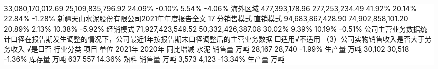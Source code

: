 33,080,170,012.69
25,109,835,796.92
24.09%
-0.10%
5.54%
-4.06%
海外区域
477,393,178.96
277,253,234.49
41.92%
20.14%
22.84%
-1.28%
新疆天山水泥股份有限公司2021年年度报告全文
17
分销售模式
直销模式
94,683,867,428.90
74,902,858,101.20
20.89%
2.13%
10.38%
-5.92%
经销模式
71,927,423,549.52
50,332,426,387.08
30.02%
9.39%
10.19%
-0.51%
公司主营业务数据统计口径在报告期发生调整的情况下，公司最近1年按报告期末口径调整后的主营业务数据
□适用√不适用
（3）公司实物销售收入是否大于劳务收入
√是□否
行业分类
项目
单位
2021年
2020年
同比增减
水泥
销售量
万吨
28,167
28,740
-1.99%
生产量
万吨
30,102
30,518
-1.36%
库存量
万吨
637
557
14.36%
熟料
销售量
万吨
3,573
4,123
-13.34%
生产量
万吨